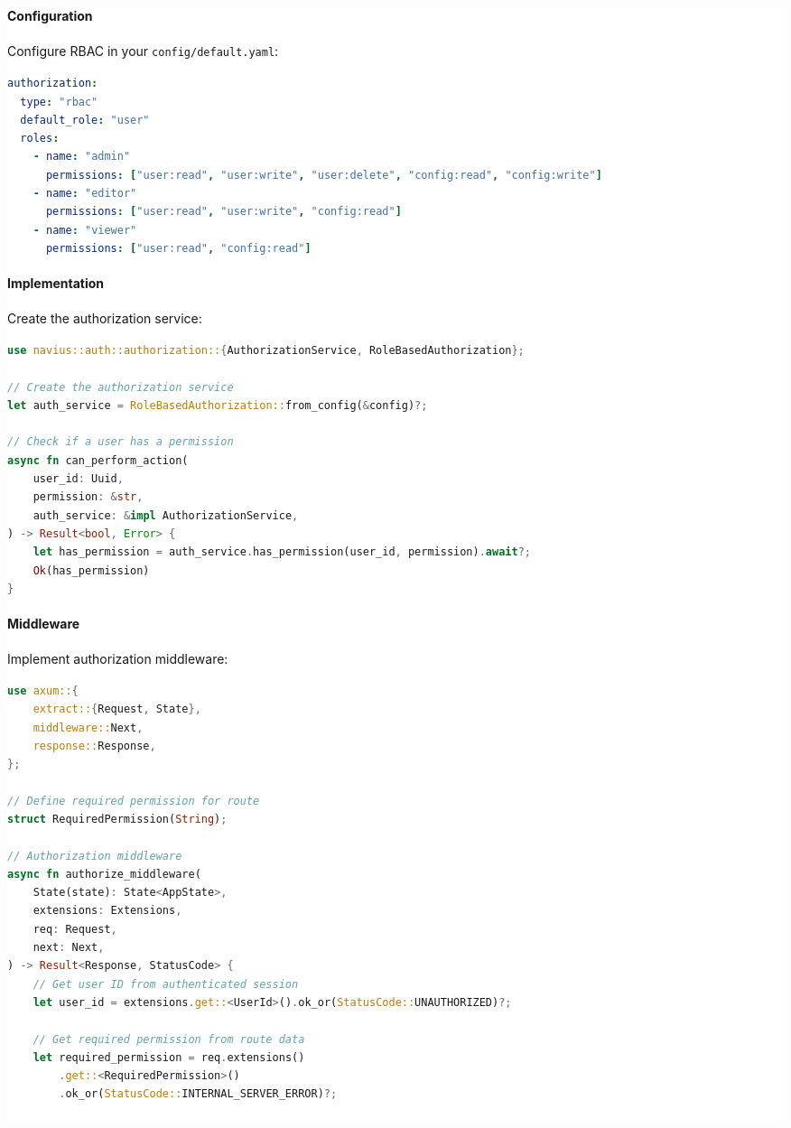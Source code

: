 #### Configuration

Configure RBAC in your `config/default.yaml`:

```yaml
authorization:
  type: "rbac"
  default_role: "user"
  roles:
    - name: "admin"
      permissions: ["user:read", "user:write", "user:delete", "config:read", "config:write"]
    - name: "editor"
      permissions: ["user:read", "user:write", "config:read"]
    - name: "viewer"
      permissions: ["user:read", "config:read"]
```

#### Implementation

Create the authorization service:

```rust
use navius::auth::authorization::{AuthorizationService, RoleBasedAuthorization};

// Create the authorization service
let auth_service = RoleBasedAuthorization::from_config(&config)?;

// Check if a user has a permission
async fn can_perform_action(
    user_id: Uuid,
    permission: &str,
    auth_service: &impl AuthorizationService,
) -> Result<bool, Error> {
    let has_permission = auth_service.has_permission(user_id, permission).await?;
    Ok(has_permission)
}
```

#### Middleware

Implement authorization middleware:

```rust
use axum::{
    extract::{Request, State},
    middleware::Next,
    response::Response,
};

// Define required permission for route
struct RequiredPermission(String);

// Authorization middleware
async fn authorize_middleware(
    State(state): State<AppState>,
    extensions: Extensions,
    req: Request,
    next: Next,
) -> Result<Response, StatusCode> {
    // Get user ID from authenticated session
    let user_id = extensions.get::<UserId>().ok_or(StatusCode::UNAUTHORIZED)?;
    
    // Get required permission from route data
    let required_permission = req.extensions()
        .get::<RequiredPermission>()
        .ok_or(StatusCode::INTERNAL_SERVER_ERROR)?;
    
```